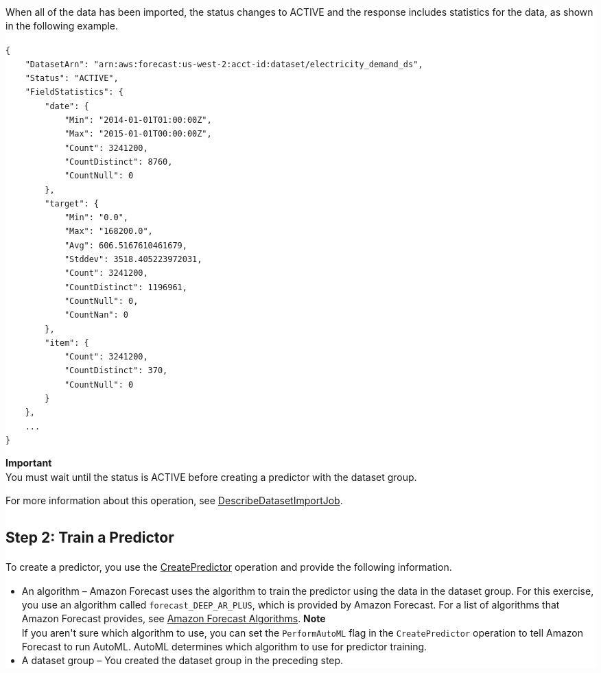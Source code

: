    When all of the data has been imported, the status changes to ACTIVE and the response includes statistics for the data, as shown in the following example\.

   ```
   {
       "DatasetArn": "arn:aws:forecast:us-west-2:acct-id:dataset/electricity_demand_ds",
       "Status": "ACTIVE",
       "FieldStatistics": {
           "date": {
               "Min": "2014-01-01T01:00:00Z",
               "Max": "2015-01-01T00:00:00Z",
               "Count": 3241200,
               "CountDistinct": 8760,
               "CountNull": 0
           },
           "target": {
               "Min": "0.0",
               "Max": "168200.0",
               "Avg": 606.5167610461679,
               "Stddev": 3518.405223972031,
               "Count": 3241200,
               "CountDistinct": 1196961,
               "CountNull": 0,
               "CountNan": 0
           },
           "item": {
               "Count": 3241200,
               "CountDistinct": 370,
               "CountNull": 0
           }
       },
       ...
   }
   ```
**Important**  
You must wait until the status is ACTIVE before creating a predictor with the dataset group\.

   For more information about this operation, see [DescribeDatasetImportJob](API_DescribeDatasetImportJob.md)\.

## Step 2: Train a Predictor<a name="gs-create-predictor"></a>

To create a predictor, you use the [CreatePredictor](API_CreatePredictor.md) operation and provide the following information\.
+ An algorithm – Amazon Forecast uses the algorithm to train the predictor using the data in the dataset group\. For this exercise, you use an algorithm called `forecast_DEEP_AR_PLUS`, which is provided by Amazon Forecast\. For a list of algorithms that Amazon Forecast provides, see [Amazon Forecast Algorithms](aws-forecast-choosing-recipes.md)\.
**Note**  
If you aren't sure which algorithm to use, you can set the `PerformAutoML` flag in the `CreatePredictor` operation to tell Amazon Forecast to run AutoML\. AutoML determines which algorithm to use for predictor training\.
+ A dataset group – You created the dataset group in the preceding step\.
